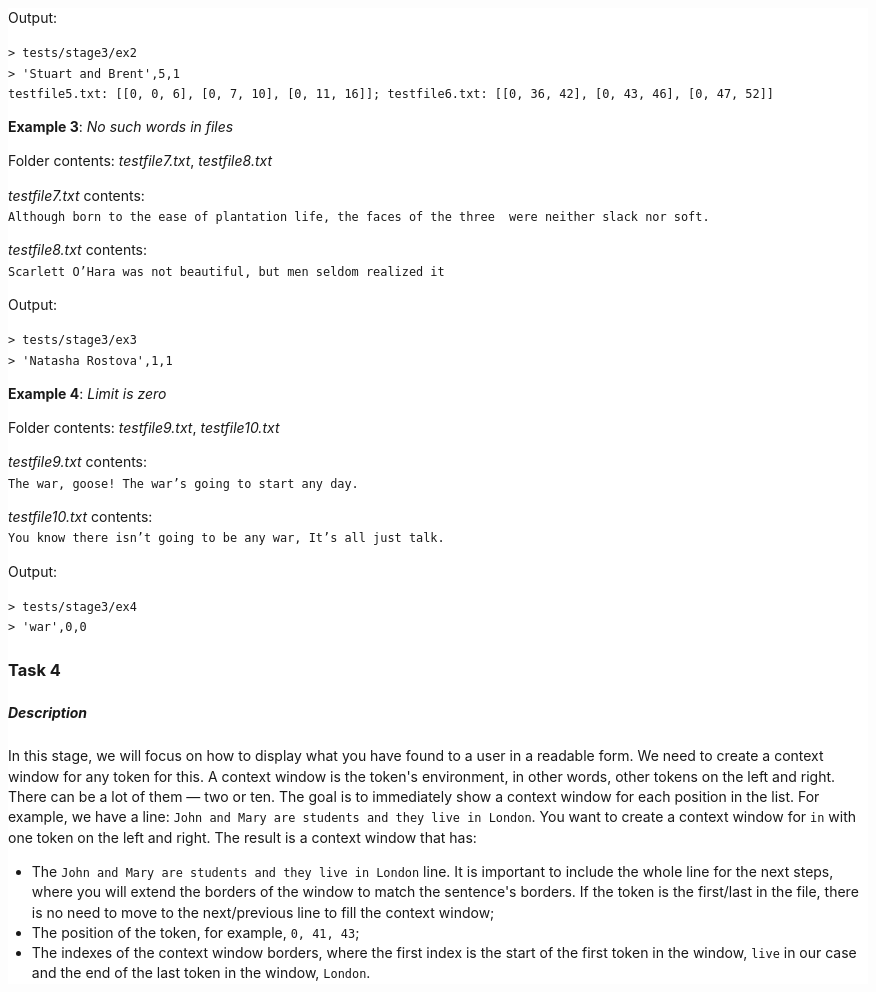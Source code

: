 Output:

    > tests/stage3/ex2
    > 'Stuart and Brent',5,1
    testfile5.txt: [[0, 0, 6], [0, 7, 10], [0, 11, 16]]; testfile6.txt: [[0, 36, 42], [0, 43, 46], [0, 47, 52]]

**Example 3**: *No such words in files*

Folder contents: *testfile7.txt*, *testfile8.txt*

*testfile7.txt* contents:  
`Although born to the ease of plantation life, the faces of the three  were neither slack nor soft.`

*testfile8.txt* contents:  
`Scarlett O’Hara was not beautiful, but men seldom realized it `

Output:

    > tests/stage3/ex3
    > 'Natasha Rostova',1,1

**Example 4**: *Limit is zero*

Folder contents: *testfile9.txt*, *testfile10.txt*

*testfile9.txt* contents:  
`The war, goose! The war’s going to start any day.`

*testfile10.txt* contents:  
`You know there isn’t going to be any war, It’s all just talk.`

Output:

    > tests/stage3/ex4
    > 'war',0,0

### Task 4

##### Description

In this stage, we will focus on how to display what you have found to a
user in a readable form. We need to create a context window for any
token for this. A context window is the token's environment, in other
words, other tokens on the left and right. There can be a lot of them —
two or ten. The goal is to immediately show a context window for each
position in the list. For example, we have a line:
`John and Mary are students and they live in London`. You want to create
a context window for `in` with one token on the left and right. The
result is a context window that has:

-   The `John and Mary are students and they live in London` line. It is
    important to include the whole line for the next steps, where you
    will extend the borders of the window to match the sentence's
    borders. If the token is the first/last in the file, there is no
    need to move to the next/previous line to fill the context window;
-   The position of the token, for example, `0, 41, 43`;
-   The indexes of the context window borders, where the first index is
    the start of the first token in the window, `live` in our case and
    the end of the last token in the window, `London`.
